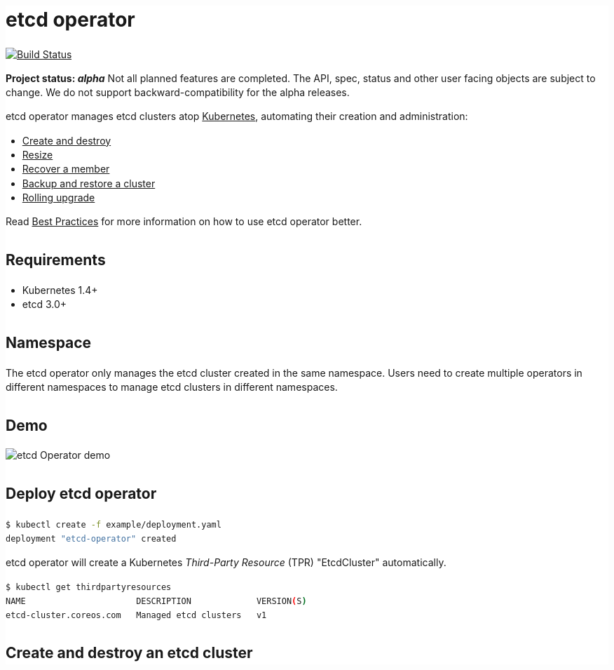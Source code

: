 # etcd operator

[![Build Status](https://jenkins-etcd-public.prod.coreos.systems/buildStatus/icon?job=etcd-operator-master)](https://jenkins-etcd-public.prod.coreos.systems/job/etcd-operator-master/)

**Project status: *alpha*** Not all planned features are completed. The API, spec, status and other user facing objects are subject to change. We do not support backward-compatibility for the alpha releases.

etcd operator manages etcd clusters atop [Kubernetes][k8s-home], automating their creation and administration:

- [Create and destroy](#create-and-destroy-an-etcd-cluster)
- [Resize](#resize-an-etcd-cluster)
- [Recover a member](#member-recovery)
- [Backup and restore a cluster](#disaster-recovery)
- [Rolling upgrade](#try-upgrade-etcd-cluster)

Read [Best Practices](./doc/best_practices.md) for more information on how to use etcd operator better.

## Requirements

- Kubernetes 1.4+
- etcd 3.0+

## Namespace

The etcd operator only manages the etcd cluster created in the same namespace.
Users need to create multiple operators in different namespaces to manage etcd clusters in different namespaces.

## Demo

![etcd Operator demo](https://raw.githubusercontent.com/coreos/etcd-operator/master/doc/gif/demo.gif)

## Deploy etcd operator

```bash
$ kubectl create -f example/deployment.yaml
deployment "etcd-operator" created
```

etcd operator will create a Kubernetes *Third-Party Resource* (TPR) "EtcdCluster" automatically.

```bash
$ kubectl get thirdpartyresources
NAME                      DESCRIPTION             VERSION(S)
etcd-cluster.coreos.com   Managed etcd clusters   v1
```

## Create and destroy an etcd cluster


[k8s-home]: http://kubernetes.io